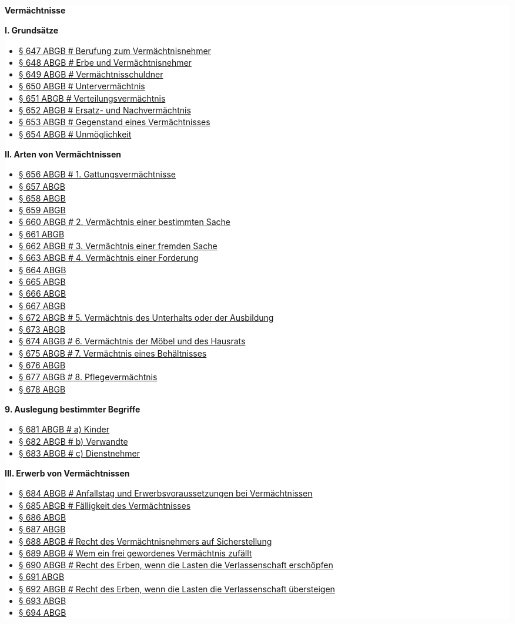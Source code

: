 **Vermächtnisse**  

**I. Grundsätze**  
* [§ 647 ABGB # Berufung zum Vermächtnisnehmer](BG.ABGB.013.md#-647-abgb--berufung-zum-vermächtnisnehmer)
* [§ 648 ABGB # Erbe und Vermächtnisnehmer](BG.ABGB.013.md#-648-abgb--erbe-und-vermächtnisnehmer)
* [§ 649 ABGB # Vermächtnisschuldner](BG.ABGB.013.md#-649-abgb--vermächtnisschuldner)
* [§ 650 ABGB # Untervermächtnis](BG.ABGB.013.md#-650-abgb--untervermächtnis)
* [§ 651 ABGB # Verteilungsvermächtnis](BG.ABGB.013.md#-651-abgb--verteilungsvermächtnis)
* [§ 652 ABGB # Ersatz- und Nachvermächtnis](BG.ABGB.013.md#-652-abgb--ersatz--und-nachvermächtnis)
* [§ 653 ABGB # Gegenstand eines Vermächtnisses](BG.ABGB.013.md#-653-abgb--gegenstand-eines-vermächtnisses)
* [§ 654 ABGB # Unmöglichkeit](BG.ABGB.013.md#-654-abgb--unmöglichkeit)

**II. Arten von Vermächtnissen**  
* [§ 656 ABGB # 1. Gattungsvermächtnisse](BG.ABGB.014.md#-656-abgb--1-gattungsvermächtnisse)
* [§ 657 ABGB](BG.ABGB.014.md#-657-abgb)
* [§ 658 ABGB](BG.ABGB.014.md#-658-abgb)
* [§ 659 ABGB](BG.ABGB.014.md#-659-abgb)
* [§ 660 ABGB # 2. Vermächtnis einer bestimmten Sache](BG.ABGB.014.md#-660-abgb--2-vermächtnis-einer-bestimmten-sache)
* [§ 661 ABGB](BG.ABGB.014.md#-661-abgb)
* [§ 662 ABGB # 3. Vermächtnis einer fremden Sache](BG.ABGB.014.md#-662-abgb--3-vermächtnis-einer-fremden-sache)
* [§ 663 ABGB # 4. Vermächtnis einer Forderung](BG.ABGB.014.md#-663-abgb--4-vermächtnis-einer-forderung)
* [§ 664 ABGB](BG.ABGB.014.md#-664-abgb)
* [§ 665 ABGB](BG.ABGB.014.md#-665-abgb)
* [§ 666 ABGB](BG.ABGB.014.md#-666-abgb)
* [§ 667 ABGB](BG.ABGB.014.md#-667-abgb)
* [§ 672 ABGB # 5. Vermächtnis des Unterhalts oder der Ausbildung](BG.ABGB.014.md#-672-abgb--5-vermächtnis-des-unterhalts-oder-der-ausbildung)
* [§ 673 ABGB](BG.ABGB.014.md#-673-abgb)
* [§ 674 ABGB # 6. Vermächtnis der Möbel und des Hausrats](BG.ABGB.014.md#-674-abgb--6-vermächtnis-der-möbel-und-des-hausrats)
* [§ 675 ABGB # 7. Vermächtnis eines Behältnisses](BG.ABGB.014.md#-675-abgb--7-vermächtnis-eines-behältnisses)
* [§ 676 ABGB](BG.ABGB.014.md#-676-abgb)
* [§ 677 ABGB # 8. Pflegevermächtnis](BG.ABGB.014.md#-677-abgb--8-pflegevermächtnis)
* [§ 678 ABGB](BG.ABGB.014.md#-678-abgb)

**9. Auslegung bestimmter Begriffe**  
* [§ 681 ABGB # a) Kinder](BG.ABGB.014.md#-681-abgb--a-kinder)
* [§ 682 ABGB # b) Verwandte](BG.ABGB.014.md#-682-abgb--b-verwandte)
* [§ 683 ABGB # c) Dienstnehmer](BG.ABGB.014.md#-683-abgb--c-dienstnehmer)

**III. Erwerb von Vermächtnissen**  
* [§ 684 ABGB # Anfallstag und Erwerbsvoraussetzungen bei Vermächtnissen](BG.ABGB.014.md#-684-abgb--anfallstag-und-erwerbsvoraussetzungen-bei-vermächtnissen)
* [§ 685 ABGB # Fälligkeit des Vermächtnisses](BG.ABGB.014.md#-685-abgb--fälligkeit-des-vermächtnisses)
* [§ 686 ABGB](BG.ABGB.014.md#-686-abgb)
* [§ 687 ABGB](BG.ABGB.014.md#-687-abgb)
* [§ 688 ABGB # Recht des Vermächtnisnehmers auf Sicherstellung](BG.ABGB.014.md#-688-abgb--recht-des-vermächtnisnehmers-auf-sicherstellung)
* [§ 689 ABGB # Wem ein frei gewordenes Vermächtnis zufällt](BG.ABGB.014.md#-689-abgb--wem-ein-frei-gewordenes-vermächtnis-zufällt)
* [§ 690 ABGB # Recht des Erben, wenn die Lasten die Verlassenschaft erschöpfen](BG.ABGB.014.md#-690-abgb--recht-des-erben-wenn-die-lasten-die-verlassenschaft-erschöpfen)
* [§ 691 ABGB](BG.ABGB.014.md#-691-abgb)
* [§ 692 ABGB # Recht des Erben, wenn die Lasten die Verlassenschaft übersteigen](BG.ABGB.014.md#-692-abgb--recht-des-erben-wenn-die-lasten-die-verlassenschaft-übersteigen)
* [§ 693 ABGB](BG.ABGB.014.md#-693-abgb)
* [§ 694 ABGB](BG.ABGB.014.md#-694-abgb)
